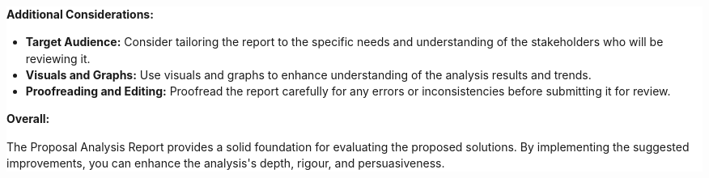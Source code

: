 **Additional Considerations:**

* **Target Audience:** Consider tailoring the report to the specific needs and understanding of the stakeholders who will be reviewing it.
* **Visuals and Graphs:** Use visuals and graphs to enhance understanding of the analysis results and trends.
* **Proofreading and Editing:** Proofread the report carefully for any errors or inconsistencies before submitting it for review.

**Overall:**

The Proposal Analysis Report provides a solid foundation for evaluating the proposed solutions. By implementing the suggested improvements, you can enhance the analysis's depth, rigour, and persuasiveness.

